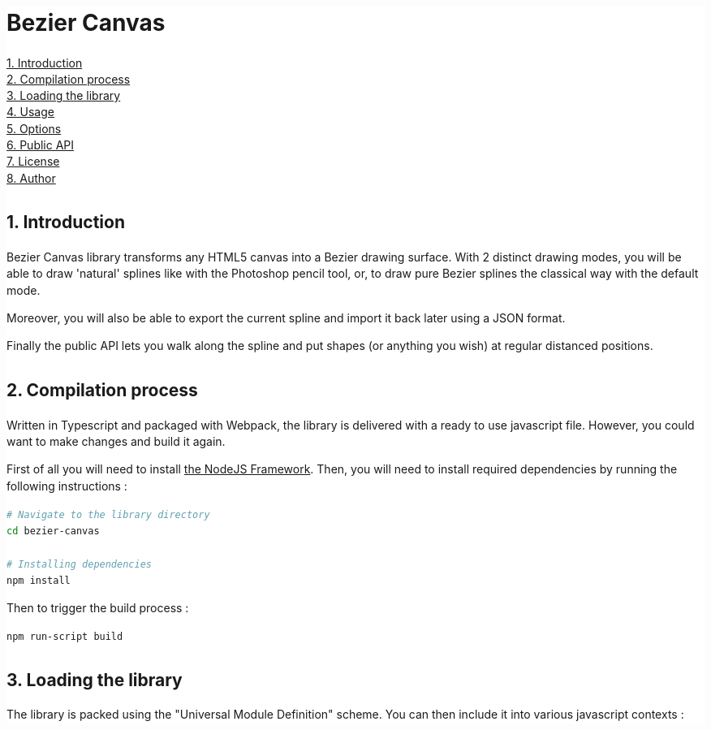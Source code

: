 # Bezier Canvas

[1. Introduction](#1-introduction)<br/>
[2. Compilation process](#2-compilation-process)<br/>
[3. Loading the library](#3-loading-the-library)<br/>
[4. Usage](#4-usage)<br/>
[5. Options](#5-options)<br/>
[6. Public API](#6-public-api)<br/>
[7. License](#7-license)<br/>
[8. Author](#8-author)<br/>

## 1. Introduction
Bezier Canvas library transforms any HTML5 canvas into a Bezier drawing surface.
With 2 distinct drawing modes, you will be able to draw 'natural'
splines like with the Photoshop pencil tool, or, to draw
pure Bezier splines the classical way with the default mode.

Moreover, you will also be able to export the current spline and import it back later using a JSON format.

Finally the public API lets you walk along the spline and put shapes (or anything you wish) at regular distanced positions.



## 2. Compilation process
Written in Typescript and packaged with Webpack, the library is delivered with a ready to use javascript file.
However, you could want to make changes and build it again.

First of all you will need to install [the NodeJS Framework](https://nodejs.org/en/). Then, you will need to install
required dependencies by running the following instructions :

```bash
# Navigate to the library directory
cd bezier-canvas

# Installing dependencies
npm install
```

Then to trigger the build process :
```bash
npm run-script build
```


## 3. Loading the library

The library is packed using the "Universal Module Definition" scheme. You can then include it into various javascript contexts :
